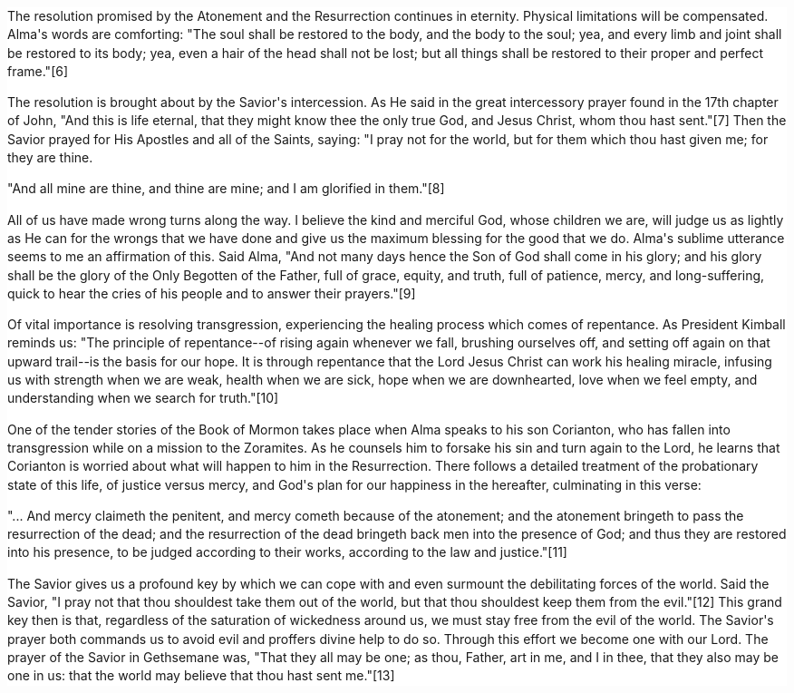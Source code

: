 The resolution promised by the Atonement and the Resurrection continues in
eternity. Physical limitations will be compensated. Alma's words are
comforting: "The soul shall be restored to the body, and the body to the soul;
yea, and every limb and joint shall be restored to its body; yea, even a hair
of the head shall not be lost; but all things shall be restored to their
proper and perfect frame."[6]

The resolution is brought about by the Savior's intercession. As He said in
the great intercessory prayer found in the 17th chapter of John, "And this is
life eternal, that they might know thee the only true God, and Jesus Christ,
whom thou hast sent."[7] Then the Savior prayed for His Apostles and all of
the Saints, saying: "I pray not for the world, but for them which thou hast
given me; for they are thine.

"And all mine are thine, and thine are mine; and I am glorified in them."[8]

All of us have made wrong turns along the way. I believe the kind and merciful
God, whose children we are, will judge us as lightly as He can for the wrongs
that we have done and give us the maximum blessing for the good that we do.
Alma's sublime utterance seems to me an affirmation of this. Said Alma, "And
not many days hence the Son of God shall come in his glory; and his glory
shall be the glory of the Only Begotten of the Father, full of grace, equity,
and truth, full of patience, mercy, and long-suffering, quick to hear the
cries of his people and to answer their prayers."[9]

Of vital importance is resolving transgression, experiencing the healing
process which comes of repentance. As President Kimball reminds us: "The
principle of repentance--of rising again whenever we fall, brushing ourselves
off, and setting off again on that upward trail--is the basis for our hope. It
is through repentance that the Lord Jesus Christ can work his healing miracle,
infusing us with strength when we are weak, health when we are sick, hope when
we are downhearted, love when we feel empty, and understanding when we search
for truth."[10]

One of the tender stories of the Book of Mormon takes place when Alma speaks
to his son Corianton, who has fallen into transgression while on a mission to
the Zoramites. As he counsels him to forsake his sin and turn again to the
Lord, he learns that Corianton is worried about what will happen to him in the
Resurrection. There follows a detailed treatment of the probationary state of
this life, of justice versus mercy, and God's plan for our happiness in the
hereafter, culminating in this verse:

"... And mercy claimeth the penitent, and mercy cometh because of the atonement;
and the atonement bringeth to pass the resurrection of the dead; and the
resurrection of the dead bringeth back men into the presence of God; and thus
they are restored into his presence, to be judged according to their works,
according to the law and justice."[11]

The Savior gives us a profound key by which we can cope with and even surmount
the debilitating forces of the world. Said the Savior, "I pray not that thou
shouldest take them out of the world, but that thou shouldest keep them from
the evil."[12] This grand key then is that, regardless of the saturation of
wickedness around us, we must stay free from the evil of the world. The
Savior's prayer both commands us to avoid evil and proffers divine help to do
so. Through this effort we become one with our Lord. The prayer of the Savior
in Gethsemane was, "That they all may be one; as thou, Father, art in me, and
I in thee, that they also may be one in us: that the world may believe that
thou hast sent me."[13]
